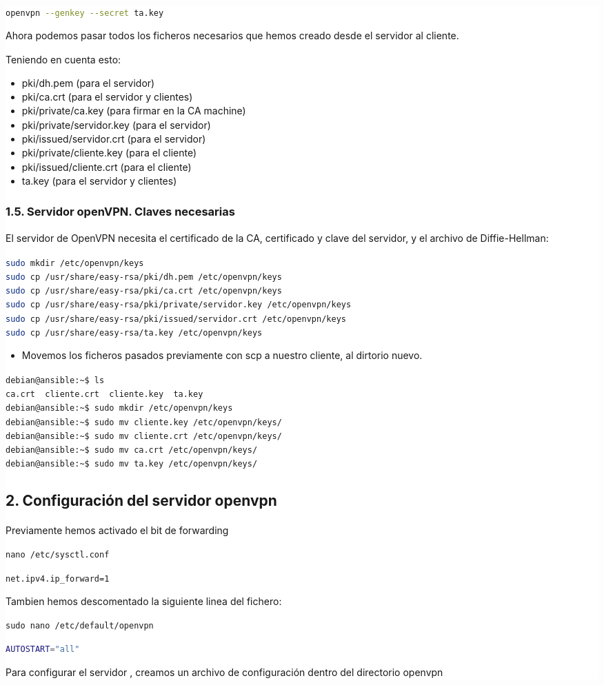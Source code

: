 ```sh
openvpn --genkey --secret ta.key
```

Ahora podemos pasar todos los ficheros necesarios que hemos creado desde el servidor al cliente.

Teniendo en cuenta esto:

* pki/dh.pem (para el servidor)
* pki/ca.crt (para el servidor y clientes)
* pki/private/ca.key (para firmar en la CA machine)
* pki/private/servidor.key (para el servidor)
* pki/issued/servidor.crt (para el servidor)
* pki/private/cliente.key (para el cliente)
* pki/issued/cliente.crt (para el cliente)
* ta.key (para el servidor y clientes)

### 1.5. Servidor openVPN. Claves necesarias

El servidor de OpenVPN necesita el certificado de la CA, certificado y clave del servidor, y el archivo de Diffie-Hellman:

```sh
sudo mkdir /etc/openvpn/keys
sudo cp /usr/share/easy-rsa/pki/dh.pem /etc/openvpn/keys
sudo cp /usr/share/easy-rsa/pki/ca.crt /etc/openvpn/keys
sudo cp /usr/share/easy-rsa/pki/private/servidor.key /etc/openvpn/keys
sudo cp /usr/share/easy-rsa/pki/issued/servidor.crt /etc/openvpn/keys
sudo cp /usr/share/easy-rsa/ta.key /etc/openvpn/keys
```

* Movemos los ficheros pasados previamente con scp a nuestro cliente, al dirtorio nuevo.

```sh
debian@ansible:~$ ls
ca.crt  cliente.crt  cliente.key  ta.key
debian@ansible:~$ sudo mkdir /etc/openvpn/keys
debian@ansible:~$ sudo mv cliente.key /etc/openvpn/keys/
debian@ansible:~$ sudo mv cliente.crt /etc/openvpn/keys/
debian@ansible:~$ sudo mv ca.crt /etc/openvpn/keys/
debian@ansible:~$ sudo mv ta.key /etc/openvpn/keys/
```

## 2. Configuración del servidor openvpn

Previamente hemos activado el bit de forwarding

`nano /etc/sysctl.conf`
```sh
net.ipv4.ip_forward=1
```

Tambien hemos descomentado la siguiente linea del fichero:

`sudo nano /etc/default/openvpn `
```sh
AUTOSTART="all"
```
Para configurar el servidor , creamos un archivo de configuración dentro del directorio openvpn
